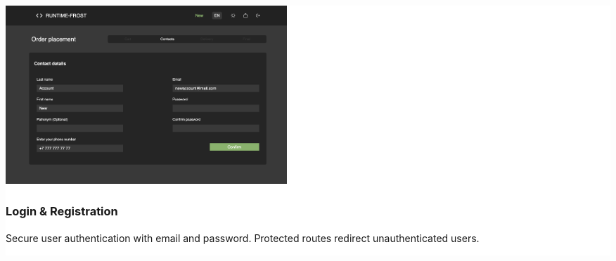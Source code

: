   <img src="./public/screenshots/checkout-dark.png" width="400" alt="Checkout Screenshot Dark Theme" />
</div>

### Login & Registration
Secure user authentication with email and password. Protected routes redirect unauthenticated users.

<div style="display: flex; gap: 10px;">
